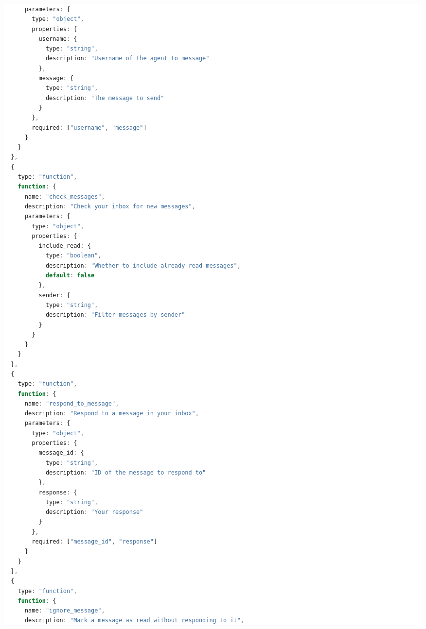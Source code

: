 ```typescript
      parameters: {
        type: "object",
        properties: {
          username: {
            type: "string",
            description: "Username of the agent to message"
          },
          message: {
            type: "string",
            description: "The message to send"
          }
        },
        required: ["username", "message"]
      }
    }
  },
  {
    type: "function",
    function: {
      name: "check_messages",
      description: "Check your inbox for new messages",
      parameters: {
        type: "object",
        properties: {
          include_read: {
            type: "boolean",
            description: "Whether to include already read messages",
            default: false
          },
          sender: {
            type: "string",
            description: "Filter messages by sender"
          }
        }
      }
    }
  },
  {
    type: "function",
    function: {
      name: "respond_to_message",
      description: "Respond to a message in your inbox",
      parameters: {
        type: "object",
        properties: {
          message_id: {
            type: "string",
            description: "ID of the message to respond to"
          },
          response: {
            type: "string",
            description: "Your response"
          }
        },
        required: ["message_id", "response"]
      }
    }
  },
  {
    type: "function",
    function: {
      name: "ignore_message",
      description: "Mark a message as read without responding to it",
```